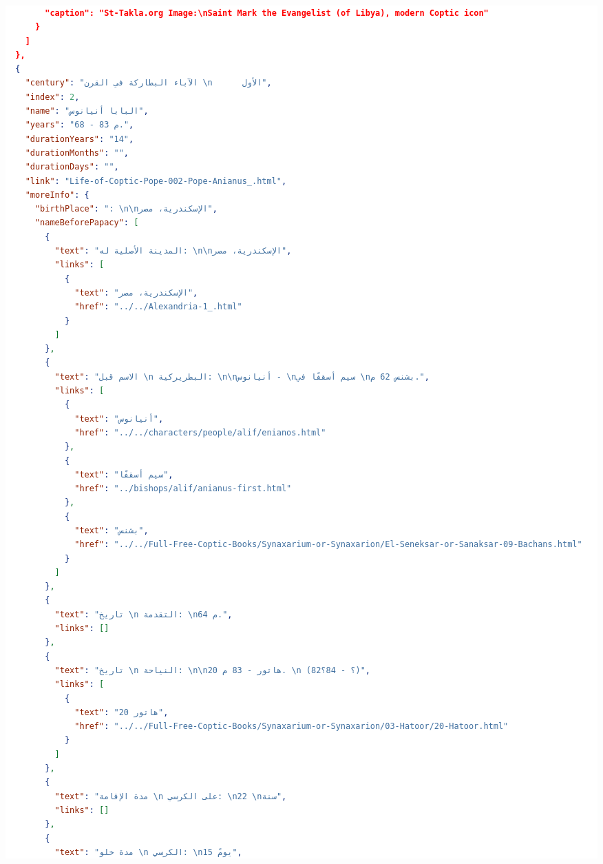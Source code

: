 ```json
        "caption": "St-Takla.org Image:\nSaint Mark the Evangelist (of Libya), modern Coptic icon"
      }
    ]
  },
  {
    "century": "الآباء البطاركة في القرن \n      الأول",
    "index": 2,
    "name": "البابا أنيانوس",
    "years": "68 - 83 م.",
    "durationYears": "14",
    "durationMonths": "",
    "durationDays": "",
    "link": "Life-of-Coptic-Pope-002-Pope-Anianus_.html",
    "moreInfo": {
      "birthPlace": ": \n\nالإسكندرية، مصر",
      "nameBeforePapacy": [
        {
          "text": "المدينة الأصلية له: \n\nالإسكندرية، مصر",
          "links": [
            {
              "text": "الإسكندرية، مصر",
              "href": "../../Alexandria-1_.html"
            }
          ]
        },
        {
          "text": "الاسم قبل \n البطريركية: \n\nأنيانوس - \nسيم أسقفًا في \nبشنس 62 م.",
          "links": [
            {
              "text": "أنيانوس",
              "href": "../../characters/people/alif/enianos.html"
            },
            {
              "text": "سيم أسقفًا",
              "href": "../bishops/alif/anianus-first.html"
            },
            {
              "text": "بشنس",
              "href": "../../Full-Free-Coptic-Books/Synaxarium-or-Synaxarion/El-Seneksar-or-Sanaksar-09-Bachans.html"
            }
          ]
        },
        {
          "text": "تاريخ \n التقدمة: \n64 م.",
          "links": []
        },
        {
          "text": "تاريخ \n النياحة: \n\n20 هاتور - 83 م. \n (82؟ - 84؟)",
          "links": [
            {
              "text": "20 هاتور",
              "href": "../../Full-Free-Coptic-Books/Synaxarium-or-Synaxarion/03-Hatoor/20-Hatoor.html"
            }
          ]
        },
        {
          "text": "مدة الإقامة \n على الكرسي: \n22 \nسنة",
          "links": []
        },
        {
          "text": "مدة خلو \n الكرسي: \n15 يومً",
```